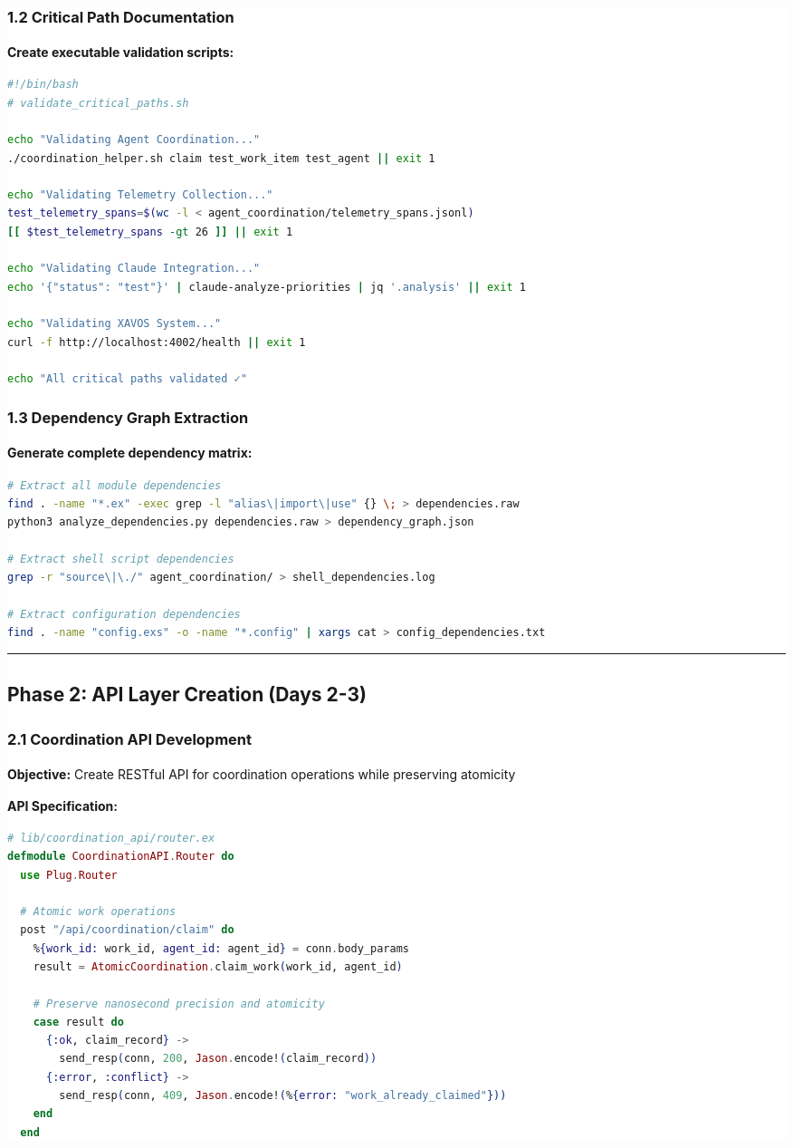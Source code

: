### 1.2 Critical Path Documentation
**Create executable validation scripts:**

```bash
#!/bin/bash
# validate_critical_paths.sh

echo "Validating Agent Coordination..."
./coordination_helper.sh claim test_work_item test_agent || exit 1

echo "Validating Telemetry Collection..."
test_telemetry_spans=$(wc -l < agent_coordination/telemetry_spans.jsonl)
[[ $test_telemetry_spans -gt 26 ]] || exit 1

echo "Validating Claude Integration..."
echo '{"status": "test"}' | claude-analyze-priorities | jq '.analysis' || exit 1

echo "Validating XAVOS System..."
curl -f http://localhost:4002/health || exit 1

echo "All critical paths validated ✓"
```

### 1.3 Dependency Graph Extraction
**Generate complete dependency matrix:**

```bash
# Extract all module dependencies
find . -name "*.ex" -exec grep -l "alias\|import\|use" {} \; > dependencies.raw
python3 analyze_dependencies.py dependencies.raw > dependency_graph.json

# Extract shell script dependencies  
grep -r "source\|\./" agent_coordination/ > shell_dependencies.log

# Extract configuration dependencies
find . -name "config.exs" -o -name "*.config" | xargs cat > config_dependencies.txt
```

---

## Phase 2: API Layer Creation (Days 2-3)

### 2.1 Coordination API Development
**Objective:** Create RESTful API for coordination operations while preserving atomicity

**API Specification:**
```elixir
# lib/coordination_api/router.ex
defmodule CoordinationAPI.Router do
  use Plug.Router
  
  # Atomic work operations
  post "/api/coordination/claim" do
    %{work_id: work_id, agent_id: agent_id} = conn.body_params
    result = AtomicCoordination.claim_work(work_id, agent_id)
    
    # Preserve nanosecond precision and atomicity
    case result do
      {:ok, claim_record} -> 
        send_resp(conn, 200, Jason.encode!(claim_record))
      {:error, :conflict} ->
        send_resp(conn, 409, Jason.encode!(%{error: "work_already_claimed"}))
    end
  end
```